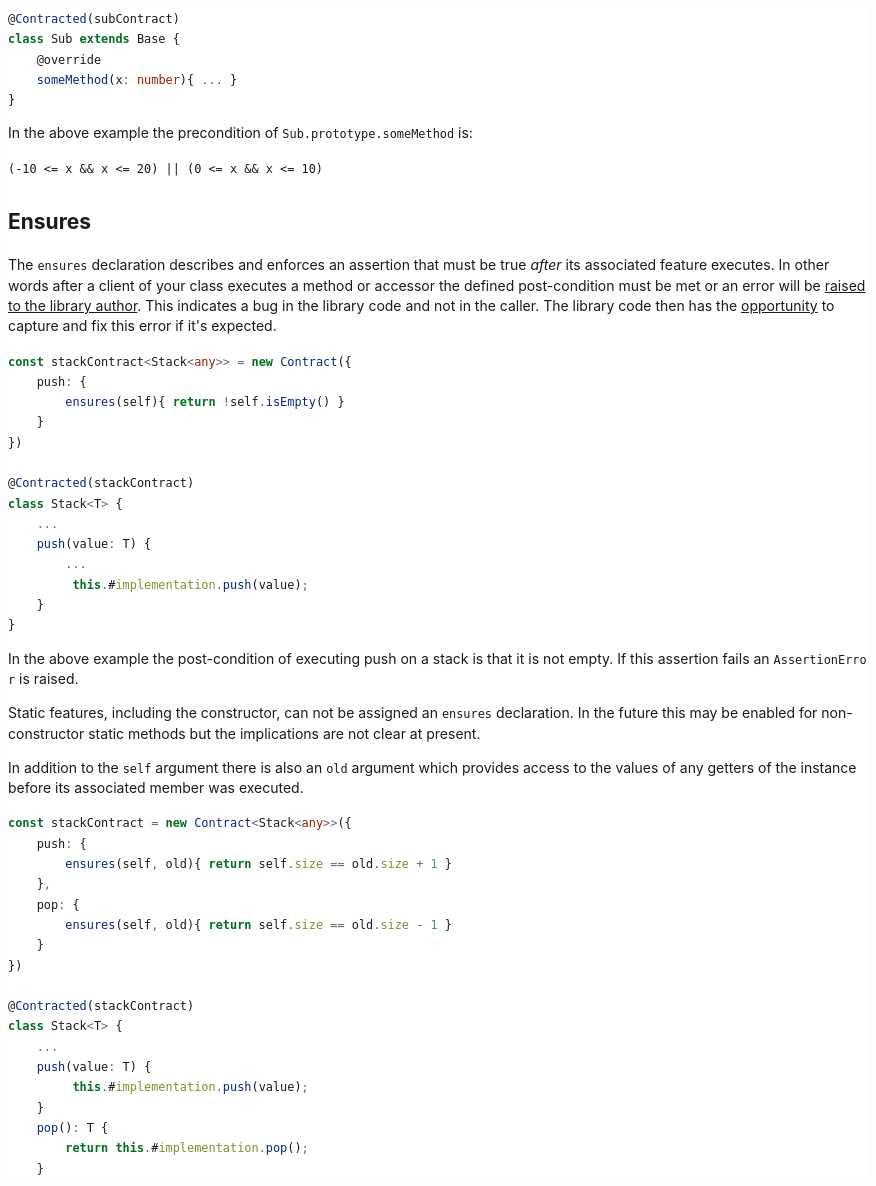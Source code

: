```ts
@Contracted(subContract)
class Sub extends Base {
    @override
    someMethod(x: number){ ... }
}
```

In the above example the precondition of `Sub.prototype.someMethod` is:

`(-10 <= x && x <= 20) || (0 <= x && x <= 10)`

## Ensures

The `ensures` declaration describes and enforces an assertion that must be true *after* its associated feature  executes. In other words after a client of your class executes a method or accessor the defined post-condition must be met or an error will be [raised to the library author](#the-order-of-assertions). This indicates a bug in the library code and not in the
caller. The library code then has the [opportunity](#rescue) to capture and fix this error if it's expected.

```typescript
const stackContract<Stack<any>> = new Contract({
    push: {
        ensures(self){ return !self.isEmpty() }
    }
})

@Contracted(stackContract)
class Stack<T> {
    ...
    push(value: T) {
        ...
         this.#implementation.push(value);
    }
}
```

In the above example the post-condition of executing push on a stack is that it is not empty. If this assertion fails an `AssertionError` is raised.

Static features, including the constructor, can not be assigned an `ensures` declaration. In the future this may be enabled for non-constructor static methods but the implications are not clear at present.

In addition to the `self` argument there is also an `old` argument which provides access to the values of any getters of the instance before its associated member was executed.

```typescript
const stackContract = new Contract<Stack<any>>({
    push: {
        ensures(self, old){ return self.size == old.size + 1 }
    },
    pop: {
        ensures(self, old){ return self.size == old.size - 1 }
    }
})

@Contracted(stackContract)
class Stack<T> {
    ...
    push(value: T) {
         this.#implementation.push(value);
    }
    pop(): T {
        return this.#implementation.pop();
    }
```